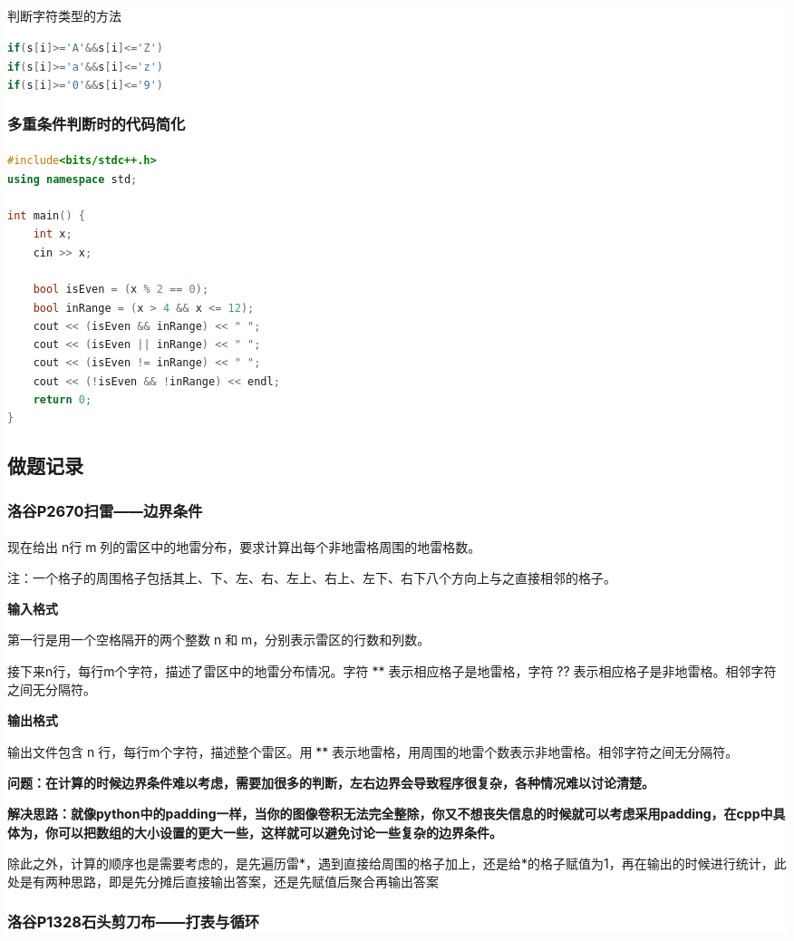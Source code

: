 判断字符类型的方法

```cpp
if(s[i]>='A'&&s[i]<='Z')
if(s[i]>='a'&&s[i]<='z')
if(s[i]>='0'&&s[i]<='9')
```

### 多重条件判断时的代码简化

```cpp
#include<bits/stdc++.h>
using namespace std;

int main() {
    int x;
    cin >> x;

    bool isEven = (x % 2 == 0);
    bool inRange = (x > 4 && x <= 12);
    cout << (isEven && inRange) << " ";
    cout << (isEven || inRange) << " ";
    cout << (isEven != inRange) << " ";
    cout << (!isEven && !inRange) << endl;
    return 0;
}
```

## 做题记录

### 洛谷P2670扫雷——边界条件

现在给出 n行 m 列的雷区中的地雷分布，要求计算出每个非地雷格周围的地雷格数。

注：一个格子的周围格子包括其上、下、左、右、左上、右上、左下、右下八个方向上与之直接相邻的格子。

**输入格式**

第一行是用一个空格隔开的两个整数 n 和 m，分别表示雷区的行数和列数。

接下来n行，每行m个字符，描述了雷区中的地雷分布情况。字符 ** 表示相应格子是地雷格，字符 ?? 表示相应格子是非地雷格。相邻字符之间无分隔符。

**输出格式**

输出文件包含 n 行，每行m个字符，描述整个雷区。用 ** 表示地雷格，用周围的地雷个数表示非地雷格。相邻字符之间无分隔符。



**问题：在计算的时候边界条件难以考虑，需要加很多的判断，左右边界会导致程序很复杂，各种情况难以讨论清楚。**

**解决思路：就像python中的padding一样，当你的图像卷积无法完全整除，你又不想丧失信息的时候就可以考虑采用padding，在cpp中具体为，你可以把数组的大小设置的更大一些，这样就可以避免讨论一些复杂的边界条件。**

除此之外，计算的顺序也是需要考虑的，是先遍历雷*，遇到直接给周围的格子加上，还是给\*的格子赋值为1，再在输出的时候进行统计，此处是有两种思路，即是先分摊后直接输出答案，还是先赋值后聚合再输出答案

### 洛谷P1328石头剪刀布——打表与循环
